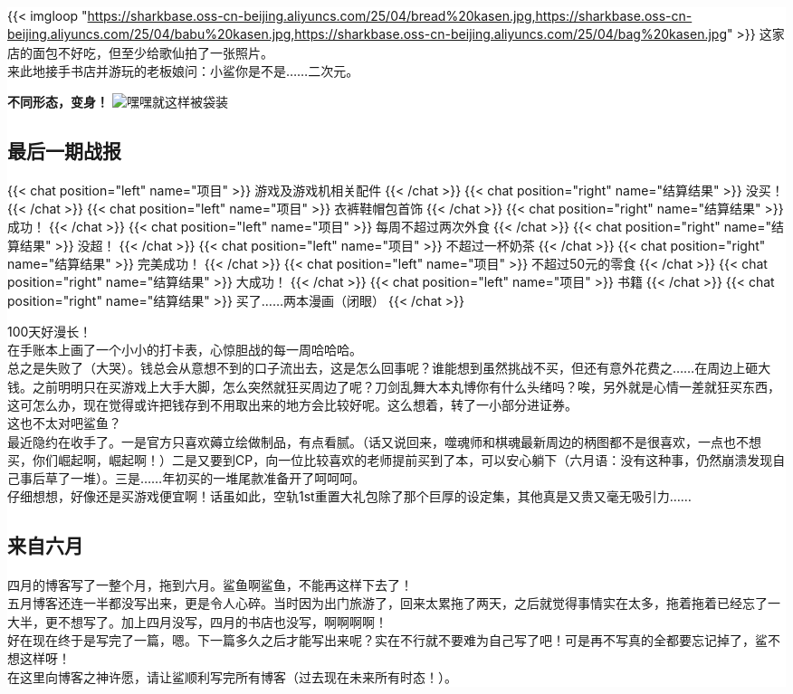 {{< imgloop "https://sharkbase.oss-cn-beijing.aliyuncs.com/25/04/bread%20kasen.jpg,https://sharkbase.oss-cn-beijing.aliyuncs.com/25/04/babu%20kasen.jpg,https://sharkbase.oss-cn-beijing.aliyuncs.com/25/04/bag%20kasen.jpg" >}}
这家店的面包不好吃，但至少给歌仙拍了一张照片。<br/>来此地接手书店并游玩的老板娘问：小鲨你是不是……二次元。

**不同形态，变身！**
![嘿嘿就这样被袋装](https://sharkbase.oss-cn-beijing.aliyuncs.com/25/04/four%20kasen.jpg)


## 最后一期战报<br/>

{{< chat position="left" name="项目" >}}
游戏及游戏机相关配件
{{< /chat >}}
{{< chat position="right" name="结算结果" >}}
没买！
{{< /chat >}}
{{< chat position="left" name="项目" >}}
衣裤鞋帽包首饰
{{< /chat >}}
{{< chat position="right" name="结算结果" >}}
成功！
{{< /chat >}}
{{< chat position="left" name="项目" >}}
每周不超过两次外食
{{< /chat >}}
{{< chat position="right" name="结算结果" >}}
没超！
{{< /chat >}}
{{< chat position="left" name="项目" >}}
不超过一杯奶茶
{{< /chat >}}
{{< chat position="right" name="结算结果" >}}
完美成功！
{{< /chat >}}
{{< chat position="left" name="项目" >}}
不超过50元的零食
{{< /chat >}}
{{< chat position="right" name="结算结果" >}}
大成功！
{{< /chat >}}
{{< chat position="left" name="项目" >}}
书籍
{{< /chat >}}
{{< chat position="right" name="结算结果" >}}
买了……两本漫画（闭眼）
{{< /chat >}}

100天好漫长！<br/>
在手账本上画了一个小小的打卡表，心惊胆战的每一周哈哈哈。<br/>
总之是失败了（大哭）。钱总会从意想不到的口子流出去，这是怎么回事呢？谁能想到虽然挑战不买，但还有意外花费之……在周边上砸大钱。之前明明只在买游戏上大手大脚，怎么突然就狂买周边了呢？刀剑乱舞大本丸博你有什么头绪吗？唉，另外就是心情一差就狂买东西，这可怎么办，现在觉得或许把钱存到不用取出来的地方会比较好呢。这么想着，转了一小部分进证券。<br/>这也不太对吧鲨鱼？<br/>
最近隐约在收手了。一是官方只喜欢薅立绘做制品，有点看腻。（话又说回来，噬魂师和棋魂最新周边的柄图都不是很喜欢，一点也不想买，你们崛起啊，崛起啊！）二是又要到CP，向一位比较喜欢的老师提前买到了本，可以安心躺下（六月语：没有这种事，仍然崩溃发现自己事后草了一堆）。三是……年初买的一堆尾款准备开了呵呵呵。<br/>
仔细想想，好像还是买游戏便宜啊！话虽如此，空轨1st重置大礼包除了那个巨厚的设定集，其他真是又贵又毫无吸引力……

## 来自六月
四月的博客写了一整个月，拖到六月。鲨鱼啊鲨鱼，不能再这样下去了！<br/>
五月博客还连一半都没写出来，更是令人心碎。当时因为出门旅游了，回来太累拖了两天，之后就觉得事情实在太多，拖着拖着已经忘了一大半，更不想写了。加上四月没写，四月的书店也没写，啊啊啊啊！<br/>
好在现在终于是写完了一篇，嗯。下一篇多久之后才能写出来呢？实在不行就不要难为自己写了吧！可是再不写真的全都要忘记掉了，鲨不想这样呀！<br/>
在这里向博客之神许愿，请让鲨顺利写完所有博客（过去现在未来所有时态！）。